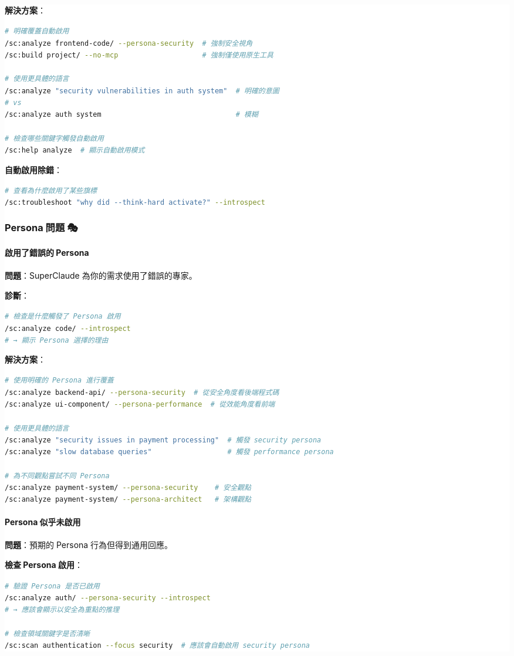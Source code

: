 **解決方案**：
```bash
# 明確覆蓋自動啟用
/sc:analyze frontend-code/ --persona-security  # 強制安全視角
/sc:build project/ --no-mcp                    # 強制僅使用原生工具

# 使用更具體的語言
/sc:analyze "security vulnerabilities in auth system"  # 明確的意圖
# vs
/sc:analyze auth system                                # 模糊

# 檢查哪些關鍵字觸發自動啟用
/sc:help analyze  # 顯示自動啟用模式
```

**自動啟用除錯**：
```bash
# 查看為什麼啟用了某些旗標
/sc:troubleshoot "why did --think-hard activate?" --introspect
```

### Persona 問題 🎭

#### 啟用了錯誤的 Persona

**問題**：SuperClaude 為你的需求使用了錯誤的專家。

**診斷**：
```bash
# 檢查是什麼觸發了 Persona 啟用
/sc:analyze code/ --introspect
# → 顯示 Persona 選擇的理由
```

**解決方案**：
```bash
# 使用明確的 Persona 進行覆蓋
/sc:analyze backend-api/ --persona-security  # 從安全角度看後端程式碼
/sc:analyze ui-component/ --persona-performance  # 從效能角度看前端

# 使用更具體的語言
/sc:analyze "security issues in payment processing"  # 觸發 security persona
/sc:analyze "slow database queries"                  # 觸發 performance persona

# 為不同觀點嘗試不同 Persona
/sc:analyze payment-system/ --persona-security    # 安全觀點
/sc:analyze payment-system/ --persona-architect   # 架構觀點
```

#### Persona 似乎未啟用

**問題**：預期的 Persona 行為但得到通用回應。

**檢查 Persona 啟用**：
```bash
# 驗證 Persona 是否已啟用
/sc:analyze auth/ --persona-security --introspect
# → 應該會顯示以安全為重點的推理

# 檢查領域關鍵字是否清晰
/sc:scan authentication --focus security  # 應該會自動啟用 security persona
```
